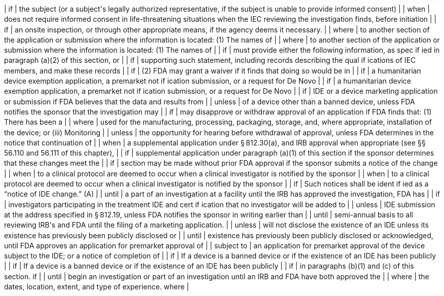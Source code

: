 | if               | the subject (or a subject's legally authorized representative, if the subject is unable to provide informed consent)                                          |
| when             | does not require informed consent in life-threatening situations when the IEC reviewing the investigation finds, before initiation                            |
| if               | an onsite inspection, or through other appropriate means, if  the agency deems it necessary.                                                                  |
| where            | to another section of the application or submission where the information is located: (1) The names of                                                        |
| where            | to another section of the application or submission where the information is located: (1) The names of                                                        |
| if               | must provide either the following information, as spec if ied in paragraph (a)(2) of this section, or                                                         |
| if               | supporting such statement, including records describing the qual if ications of IEC members, and make these records                                           |
| if               | (2) FDA may grant a waiver  if it finds that doing so would be in                                                                                             |
| if               | a humanitarian device exemption application, a premarket not if ication submission, or a request for De Novo                                                  |
| if               | a humanitarian device exemption application, a premarket not if ication submission, or a request for De Novo                                                  |
| if               | IDE or a device marketing application or submission if FDA believes that the data and results from                                                            |
| unless           | of a device other than a banned device, unless FDA notifies the sponsor that the investigation may                                                            |
| if               | may disapprove or withdraw approval of an application if FDA finds that: (1) There has been a                                                                 |
| where            | used for the manufacturing, processing, packaging, storage, and, where appropriate, installation of the device; or (iii) Monitoring                           |
| unless           | the opportunity for hearing before withdrawal of approval, unless FDA determines in the notice that continuation of                                           |
| when             | a supplemental application under &#167;&#8201;812.30(a), and IRB approval when appropriate (see &#167;&#167;&#8201;56.110 and 56.111 of this chapter),        |
| if               | supplemental application under paragraph (a)(1) of this section if the sponsor determines that these changes meet the                                         |
| if               | section may be made without prior FDA approval if the sponsor submits a notice of the change                                                                  |
| when             | to a clinical protocol are deemed to occur when a clinical investigator is notified by the sponsor                                                            |
| when             | to a clinical protocol are deemed to occur when a clinical investigator is notified by the sponsor                                                            |
| if               | Such notices shall be ident if ied as a &#8220;notice of IDE change.&#8221; (A)                                                                               |
| until            | a part of an investigation at a facility until the IRB has approved the investigation, FDA has                                                                |
| if               | investigators participating in the treatment IDE and cert if ication that no investigator will be added to                                                    |
| unless           | IDE submission at the address specified in &#167;&#8201;812.19, unless FDA notifies the sponsor in writing earlier than                                       |
| until            | semi-annual basis to all reviewing IRB's and FDA until  the filing of a marketing application.                                                                |
| unless           | will not disclose the existence of an IDE unless its existence has previously been publicly disclosed or                                                      |
| until            | existence has previously been publicly disclosed or acknowledged, until FDA approves an application for premarket approval of                                 |
| subject to       | an application for premarket approval of the device subject to the IDE; or a notice of completion of                                                          |
| if               | If a device is a banned device or if the existence of an IDE has been publicly                                                                                |
| if               | If a device is a banned device or if the existence of an IDE has been publicly                                                                                |
| if               | in paragraphs (b)(1) and (c) of this section. if                                                                                                              |
| until            | begin an investigation or part of an investigation until an IRB and FDA have both approved the                                                                |
| where            | the dates, location, extent, and type of experience. where                                                                                                    |